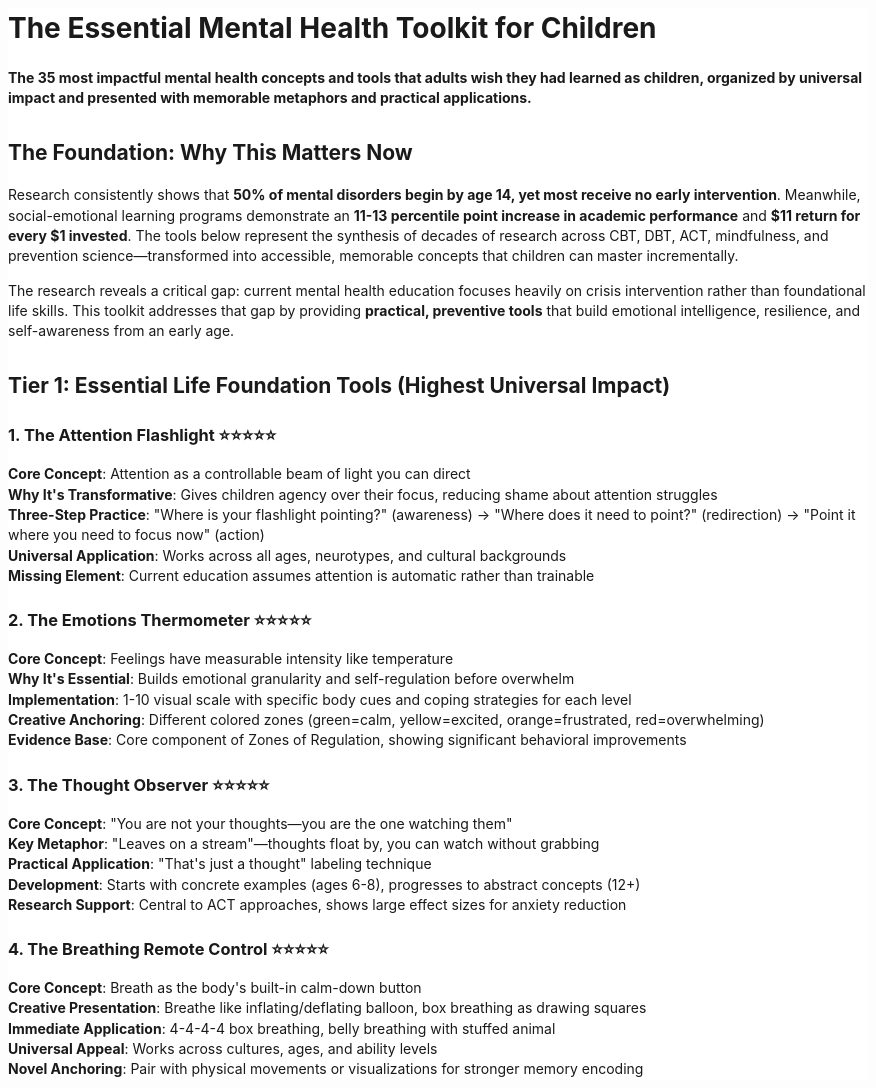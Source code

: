 # The Essential Mental Health Toolkit for Children

**The 35 most impactful mental health concepts and tools that adults wish they had learned as children, organized by universal impact and presented with memorable metaphors and practical applications.**

## The Foundation: Why This Matters Now

Research consistently shows that **50% of mental disorders begin by age 14, yet most receive no early intervention**. Meanwhile, social-emotional learning programs demonstrate an **11-13 percentile point increase in academic performance** and **$11 return for every $1 invested**. The tools below represent the synthesis of decades of research across CBT, DBT, ACT, mindfulness, and prevention science—transformed into accessible, memorable concepts that children can master incrementally.

The research reveals a critical gap: current mental health education focuses heavily on crisis intervention rather than foundational life skills. This toolkit addresses that gap by providing **practical, preventive tools** that build emotional intelligence, resilience, and self-awareness from an early age.

## Tier 1: Essential Life Foundation Tools (Highest Universal Impact)

### 1. **The Attention Flashlight** ⭐⭐⭐⭐⭐
**Core Concept**: Attention as a controllable beam of light you can direct  
**Why It's Transformative**: Gives children agency over their focus, reducing shame about attention struggles  
**Three-Step Practice**: "Where is your flashlight pointing?" (awareness) → "Where does it need to point?" (redirection) → "Point it where you need to focus now" (action)  
**Universal Application**: Works across all ages, neurotypes, and cultural backgrounds  
**Missing Element**: Current education assumes attention is automatic rather than trainable

### 2. **The Emotions Thermometer** ⭐⭐⭐⭐⭐
**Core Concept**: Feelings have measurable intensity like temperature  
**Why It's Essential**: Builds emotional granularity and self-regulation before overwhelm  
**Implementation**: 1-10 visual scale with specific body cues and coping strategies for each level  
**Creative Anchoring**: Different colored zones (green=calm, yellow=excited, orange=frustrated, red=overwhelming)  
**Evidence Base**: Core component of Zones of Regulation, showing significant behavioral improvements

### 3. **The Thought Observer** ⭐⭐⭐⭐⭐
**Core Concept**: "You are not your thoughts—you are the one watching them"  
**Key Metaphor**: "Leaves on a stream"—thoughts float by, you can watch without grabbing  
**Practical Application**: "That's just a thought" labeling technique  
**Development**: Starts with concrete examples (ages 6-8), progresses to abstract concepts (12+)  
**Research Support**: Central to ACT approaches, shows large effect sizes for anxiety reduction

### 4. **The Breathing Remote Control** ⭐⭐⭐⭐⭐
**Core Concept**: Breath as the body's built-in calm-down button  
**Creative Presentation**: Breathe like inflating/deflating balloon, box breathing as drawing squares  
**Immediate Application**: 4-4-4-4 box breathing, belly breathing with stuffed animal  
**Universal Appeal**: Works across cultures, ages, and ability levels  
**Novel Anchoring**: Pair with physical movements or visualizations for stronger memory encoding
